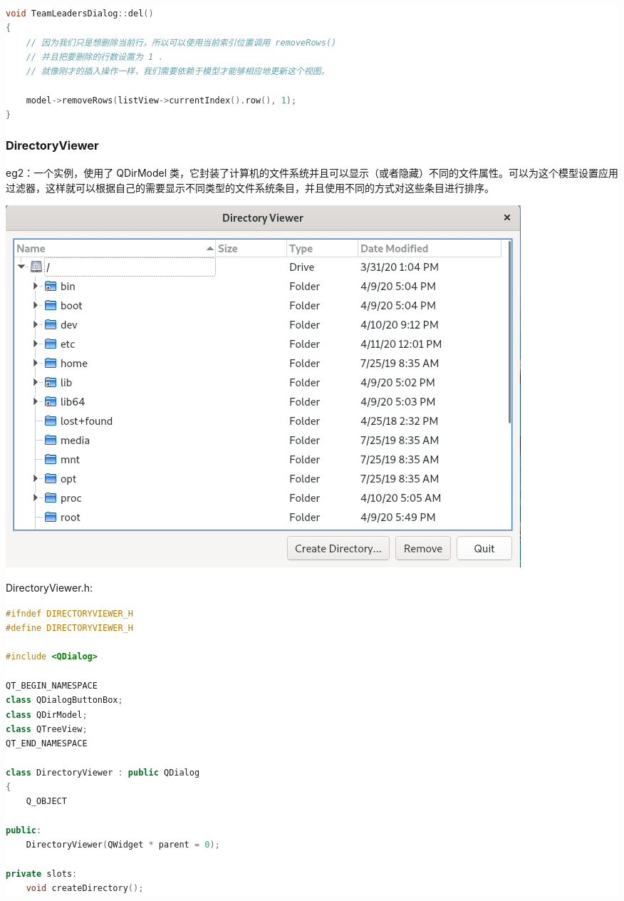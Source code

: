 ```c++
void TeamLeadersDialog::del()
{
    // 因为我们只是想删除当前行，所以可以使用当前索引位置调用 removeRows()
    // 并且把要删除的行数设置为 1 .
    // 就像刚才的插入操作一样，我们需要依赖于模型才能够相应地更新这个视图。

    model->removeRows(listView->currentIndex().row(), 1);
}
```

### DirectoryViewer
eg2：一个实例，使用了 QDirModel 类，它封装了计算机的文件系统并且可以显示（或者隐藏）不同的文件属性。可以为这个模型设置应用过滤器，这样就可以根据自己的需要显示不同类型的文件系统条目，并且使用不同的方式对这些条目进行排序。

![](../images/10_itemViewClass_202004111642_2.png)

DirectoryViewer.h:
```c++
#ifndef DIRECTORYVIEWER_H
#define DIRECTORYVIEWER_H

#include <QDialog>

QT_BEGIN_NAMESPACE
class QDialogButtonBox;
class QDirModel;
class QTreeView;
QT_END_NAMESPACE

class DirectoryViewer : public QDialog
{
    Q_OBJECT

public:
    DirectoryViewer(QWidget * parent = 0);

private slots:
    void createDirectory();
```